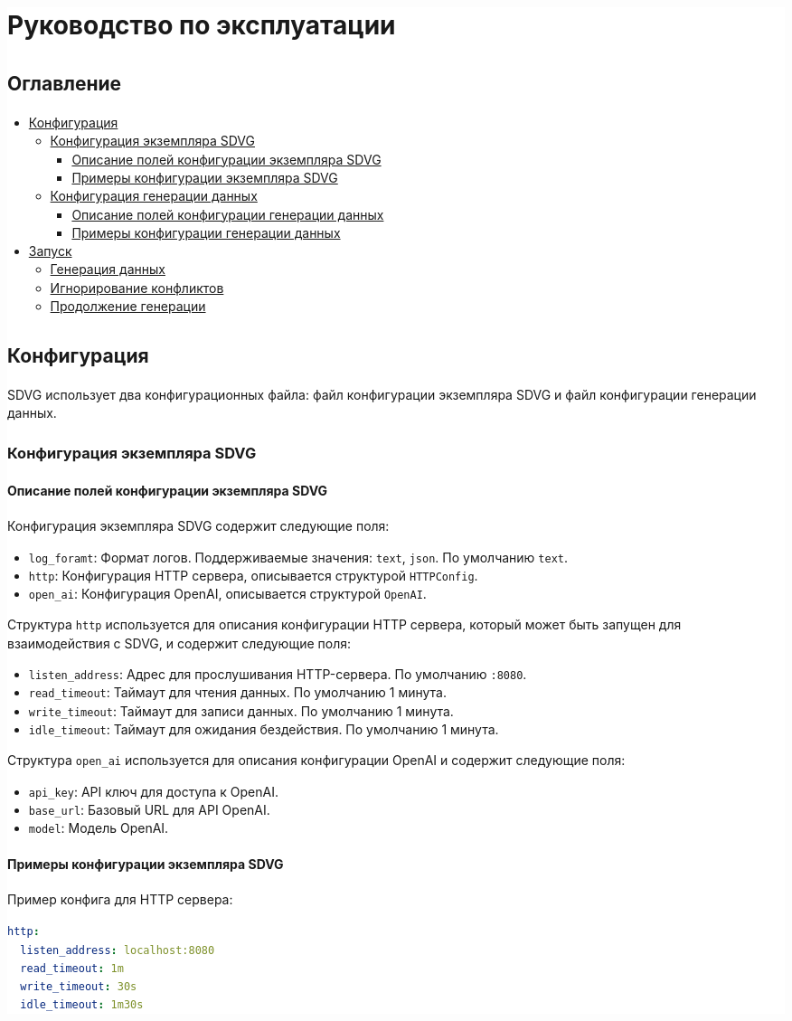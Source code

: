 # Руководство по эксплуатации

## Оглавление

- [Конфигурация](#конфигурация)
  - [Конфигурация экземпляра SDVG](#конфигурация-экземпляра-sdvg)
    - [Описание полей конфигурации экземпляра SDVG](#описание-полей-конфигурации-экземпляра-sdvg)
    - [Примеры конфигурации экземпляра SDVG](#примеры-конфигурации-экземпляра-sdvg)
  - [Конфигурация генерации данных](#конфигурация-генерации-данных)
    - [Описание полей конфигурации генерации данных](#описание-полей-конфигурации-генерации-данных)
    - [Примеры конфигурации генерации данных](#примеры-конфигурации-генерации-данных)
- [Запуск](#запуск)
  - [Генерация данных](#генерация-данных)
  - [Игнорирование конфликтов](#игнорирование-конфликтов)
  - [Продолжение генерации](#продолжение-генерации)

## Конфигурация

SDVG использует два конфигурационных файла: файл конфигурации экземпляра SDVG и файл конфигурации генерации данных.

### Конфигурация экземпляра SDVG

#### Описание полей конфигурации экземпляра SDVG

Конфигурация экземпляра SDVG содержит следующие поля:

- `log_foramt`: Формат логов.
  Поддерживаемые значения: `text`, `json`. По умолчанию `text`.
- `http`: Конфигурация HTTP сервера, описывается структурой `HTTPConfig`.
- `open_ai`: Конфигурация OpenAI, описывается структурой `OpenAI`.

Структура `http` используется для описания конфигурации HTTP сервера, который может быть
запущен для взаимодействия с SDVG, и содержит следующие поля:

- `listen_address`: Адрес для прослушивания HTTP-сервера. По умолчанию `:8080`.
- `read_timeout`: Таймаут для чтения данных. По умолчанию 1 минута.
- `write_timeout`: Таймаут для записи данных. По умолчанию 1 минута.
- `idle_timeout`: Таймаут для ожидания бездействия. По умолчанию 1 минута.

Структура `open_ai` используется для описания конфигурации OpenAI и содержит следующие поля:

- `api_key`: API ключ для доступа к OpenAI.
- `base_url`: Базовый URL для API OpenAI.
- `model`: Модель OpenAI.

#### Примеры конфигурации экземпляра SDVG

Пример конфига для HTTP сервера:

```yaml
http:
  listen_address: localhost:8080
  read_timeout: 1m
  write_timeout: 30s
  idle_timeout: 1m30s
```
